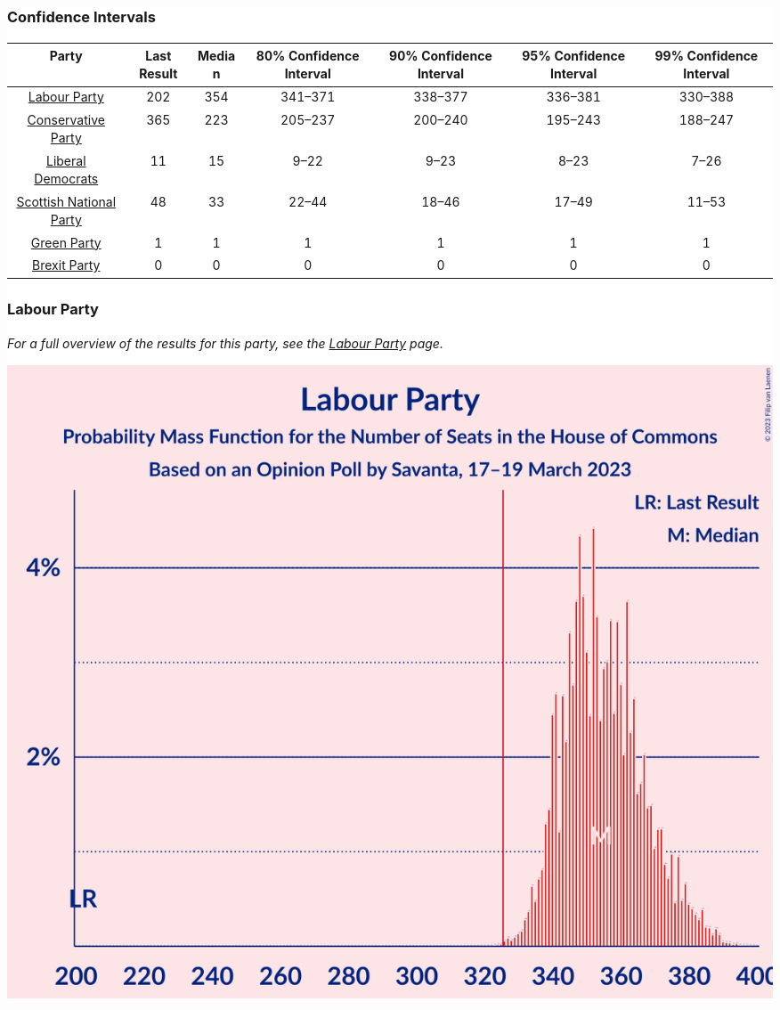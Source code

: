 
### Confidence Intervals

| Party | Last Result | Median | 80% Confidence Interval | 90% Confidence Interval | 95% Confidence Interval | 99% Confidence Interval |
|:-----:|:-----------:|:------:|:-----------------------:|:-----------------------:|:-----------------------:|:-----------------------:|
| <a href="#labour-party">Labour Party</a> | 202 | 354 | 341–371 |338–377 |336–381 |330–388 |
| <a href="#conservative-party">Conservative Party</a> | 365 | 223 | 205–237 |200–240 |195–243 |188–247 |
| <a href="#liberal-democrats">Liberal Democrats</a> | 11 | 15 | 9–22 |9–23 |8–23 |7–26 |
| <a href="#scottish-national-party">Scottish National Party</a> | 48 | 33 | 22–44 |18–46 |17–49 |11–53 |
| <a href="#green-party">Green Party</a> | 1 | 1 | 1 |1 |1 |1 |
| <a href="#brexit-party">Brexit Party</a> | 0 | 0 | 0 |0 |0 |0 |

### Labour Party

*For a full overview of the results for this party, see the [Labour Party](party-labourparty.html) page.*

![Graph with seats probability mass function not yet produced](2023-03-19-Savanta-seats-pmf-labourparty.png "Seats Probability Mass Function")
